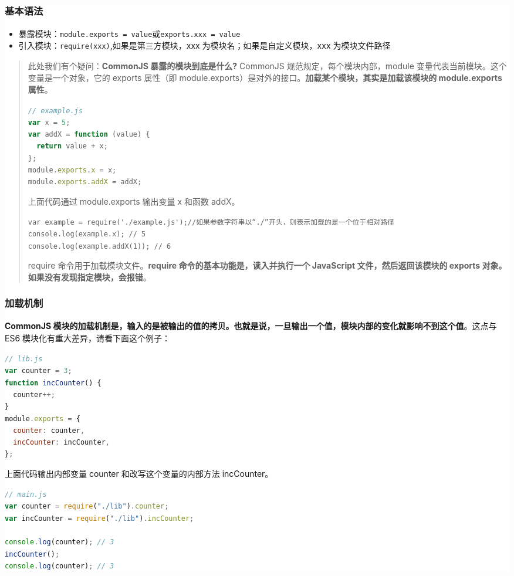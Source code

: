 ### 基本语法

- 暴露模块：`module.exports = value`或`exports.xxx = value`
- 引入模块：`require(xxx)`,如果是第三方模块，xxx 为模块名；如果是自定义模块，xxx 为模块文件路径

> 此处我们有个疑问：**CommonJS 暴露的模块到底是什么?** CommonJS 规范规定，每个模块内部，module 变量代表当前模块。这个变量是一个对象，它的 exports 属性（即 module.exports）是对外的接口。**加载某个模块，其实是加载该模块的 module.exports 属性**。
>
> ```js
> // example.js
> var x = 5;
> var addX = function (value) {
>   return value + x;
> };
> module.exports.x = x;
> module.exports.addX = addX;
> ```
>
> 上面代码通过 module.exports 输出变量 x 和函数 addX。
>
> ```
> var example = require('./example.js');//如果参数字符串以“./”开头，则表示加载的是一个位于相对路径
> console.log(example.x); // 5
> console.log(example.addX(1)); // 6
> ```
>
> require 命令用于加载模块文件。**require 命令的基本功能是，读入并执行一个 JavaScript 文件，然后返回该模块的 exports 对象。如果没有发现指定模块，会报错**。

### 加载机制

**CommonJS 模块的加载机制是，输入的是被输出的值的拷贝。也就是说，一旦输出一个值，模块内部的变化就影响不到这个值**。这点与 ES6 模块化有重大差异，请看下面这个例子：

```js
// lib.js
var counter = 3;
function incCounter() {
  counter++;
}
module.exports = {
  counter: counter,
  incCounter: incCounter,
};
```

上面代码输出内部变量 counter 和改写这个变量的内部方法 incCounter。

```js
// main.js
var counter = require("./lib").counter;
var incCounter = require("./lib").incCounter;

console.log(counter); // 3
incCounter();
console.log(counter); // 3
```
